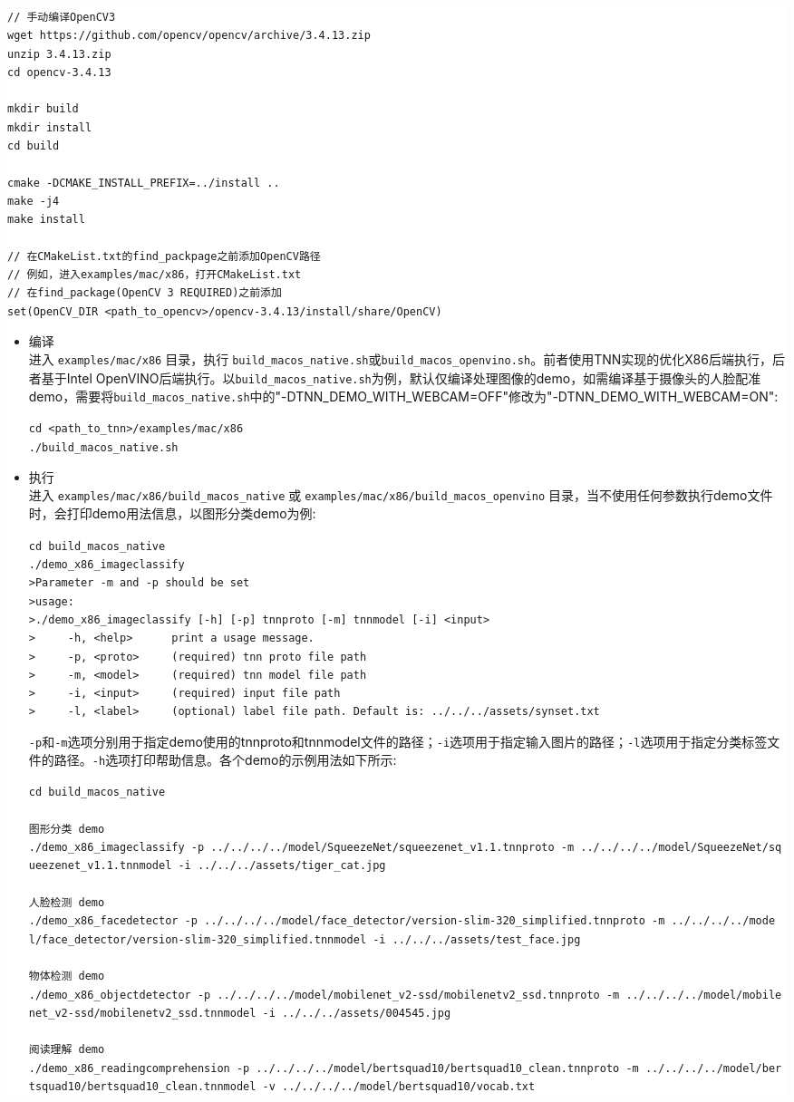    ```
   // 手动编译OpenCV3
   wget https://github.com/opencv/opencv/archive/3.4.13.zip
   unzip 3.4.13.zip
   cd opencv-3.4.13

   mkdir build
   mkdir install
   cd build

   cmake -DCMAKE_INSTALL_PREFIX=../install ..
   make -j4
   make install

   // 在CMakeList.txt的find_packpage之前添加OpenCV路径
   // 例如，进入examples/mac/x86，打开CMakeList.txt
   // 在find_package(OpenCV 3 REQUIRED)之前添加
   set(OpenCV_DIR <path_to_opencv>/opencv-3.4.13/install/share/OpenCV)
   ```

* 编译  
   进入 `examples/mac/x86` 目录，执行 `build_macos_native.sh`或`build_macos_openvino.sh`。前者使用TNN实现的优化X86后端执行，后者基于Intel OpenVINO后端执行。以`build_macos_native.sh`为例，默认仅编译处理图像的demo，如需编译基于摄像头的人脸配准demo，需要将`build_macos_native.sh`中的"-DTNN_DEMO_WITH_WEBCAM=OFF"修改为"-DTNN_DEMO_WITH_WEBCAM=ON":
   ```
   cd <path_to_tnn>/examples/mac/x86
   ./build_macos_native.sh
   ```
* 执行  
   进入 `examples/mac/x86/build_macos_native` 或 `examples/mac/x86/build_macos_openvino` 目录，当不使用任何参数执行demo文件时，会打印demo用法信息，以图形分类demo为例:
   ```
   cd build_macos_native
   ./demo_x86_imageclassify
   >Parameter -m and -p should be set 
   >usage:
   >./demo_x86_imageclassify [-h] [-p] tnnproto [-m] tnnmodel [-i] <input>
   >     -h, <help>      print a usage message.
   >     -p, <proto>     (required) tnn proto file path
   >     -m, <model>     (required) tnn model file path
   >     -i, <input>     (required) input file path
   >     -l, <label>     (optional) label file path. Default is: ../../../assets/synset.txt
   ```
   `-p`和`-m`选项分别用于指定demo使用的tnnproto和tnnmodel文件的路径；`-i`选项用于指定输入图片的路径；`-l`选项用于指定分类标签文件的路径。`-h`选项打印帮助信息。各个demo的示例用法如下所示:
   ```
   cd build_macos_native
   
   图形分类 demo
   ./demo_x86_imageclassify -p ../../../../model/SqueezeNet/squeezenet_v1.1.tnnproto -m ../../../../model/SqueezeNet/squeezenet_v1.1.tnnmodel -i ../../../assets/tiger_cat.jpg

   人脸检测 demo
   ./demo_x86_facedetector -p ../../../../model/face_detector/version-slim-320_simplified.tnnproto -m ../../../../model/face_detector/version-slim-320_simplified.tnnmodel -i ../../../assets/test_face.jpg

   物体检测 demo
   ./demo_x86_objectdetector -p ../../../../model/mobilenet_v2-ssd/mobilenetv2_ssd.tnnproto -m ../../../../model/mobilenet_v2-ssd/mobilenetv2_ssd.tnnmodel -i ../../../assets/004545.jpg

   阅读理解 demo
   ./demo_x86_readingcomprehension -p ../../../../model/bertsquad10/bertsquad10_clean.tnnproto -m ../../../../model/bertsquad10/bertsquad10_clean.tnnmodel -v ../../../../model/bertsquad10/vocab.txt

   ```